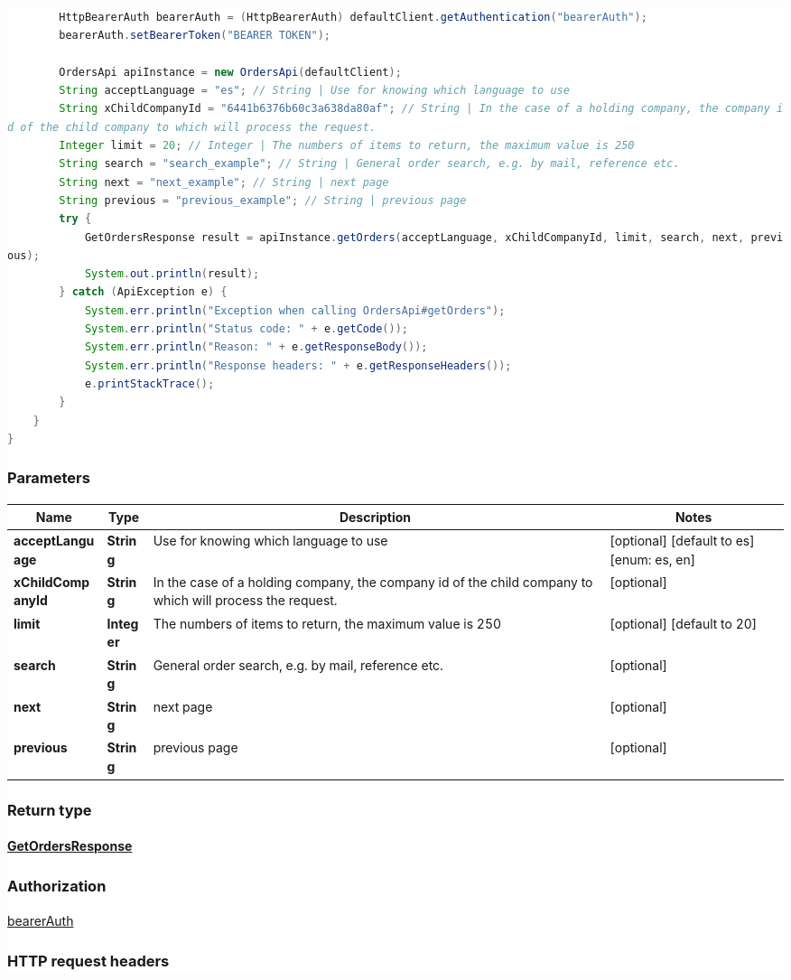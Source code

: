 ```java
        HttpBearerAuth bearerAuth = (HttpBearerAuth) defaultClient.getAuthentication("bearerAuth");
        bearerAuth.setBearerToken("BEARER TOKEN");

        OrdersApi apiInstance = new OrdersApi(defaultClient);
        String acceptLanguage = "es"; // String | Use for knowing which language to use
        String xChildCompanyId = "6441b6376b60c3a638da80af"; // String | In the case of a holding company, the company id of the child company to which will process the request.
        Integer limit = 20; // Integer | The numbers of items to return, the maximum value is 250
        String search = "search_example"; // String | General order search, e.g. by mail, reference etc.
        String next = "next_example"; // String | next page
        String previous = "previous_example"; // String | previous page
        try {
            GetOrdersResponse result = apiInstance.getOrders(acceptLanguage, xChildCompanyId, limit, search, next, previous);
            System.out.println(result);
        } catch (ApiException e) {
            System.err.println("Exception when calling OrdersApi#getOrders");
            System.err.println("Status code: " + e.getCode());
            System.err.println("Reason: " + e.getResponseBody());
            System.err.println("Response headers: " + e.getResponseHeaders());
            e.printStackTrace();
        }
    }
}
```

### Parameters


| Name | Type | Description  | Notes |
|------------- | ------------- | ------------- | -------------|
| **acceptLanguage** | **String**| Use for knowing which language to use | [optional] [default to es] [enum: es, en] |
| **xChildCompanyId** | **String**| In the case of a holding company, the company id of the child company to which will process the request. | [optional] |
| **limit** | **Integer**| The numbers of items to return, the maximum value is 250 | [optional] [default to 20] |
| **search** | **String**| General order search, e.g. by mail, reference etc. | [optional] |
| **next** | **String**| next page | [optional] |
| **previous** | **String**| previous page | [optional] |

### Return type

[**GetOrdersResponse**](GetOrdersResponse.md)

### Authorization

[bearerAuth](../README.md#bearerAuth)

### HTTP request headers
